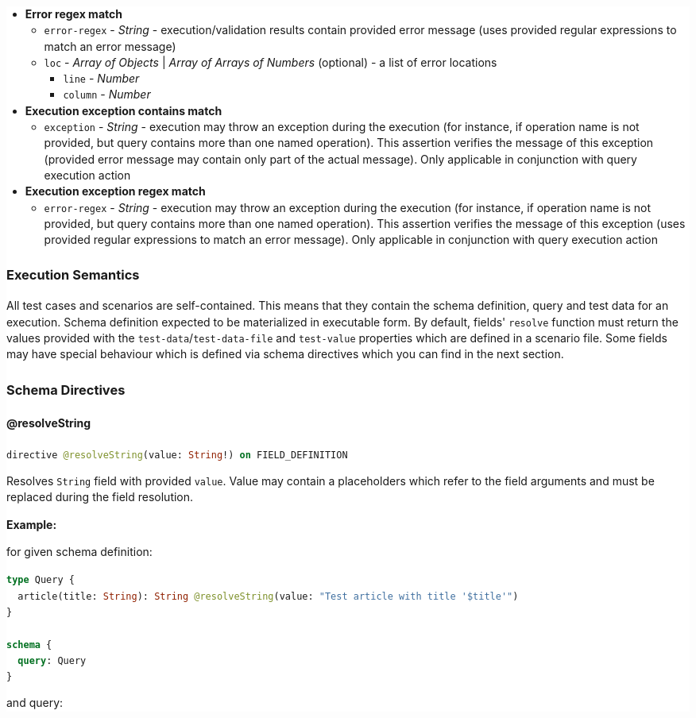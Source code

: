 * **Error regex match**
  * `error-regex` - _String_ - execution/validation results contain provided error message (uses provided regular expressions to match an error message)  
  * `loc` - _Array of Objects_ | _Array of Arrays of Numbers_ (optional) - a list of error locations
    * `line` - _Number_ 
    * `column` - _Number_ 
* **Execution exception contains match**
  * `exception` - _String_ - execution may throw an exception during the execution (for instance, if operation name is not provided, but query contains more than one named operation). 
    This assertion verifies the message of this exception (provided error message may contain only part of the actual message). 
    Only applicable in conjunction with query execution action    
* **Execution exception regex match**
  * `error-regex` - _String_ - execution may throw an exception during the execution (for instance, if operation name is not provided, but query contains more than one named operation). 
    This assertion verifies the message of this exception (uses provided regular expressions to match an error message). 
    Only applicable in conjunction with query execution action  

### Execution Semantics

All test cases and scenarios are self-contained. This means that they contain the schema definition, query and test data for an execution.
Schema definition expected to be materialized in executable form. By default, fields' `resolve` function must return the values provided 
with the `test-data`/`test-data-file` and `test-value` properties which are defined in a scenario file. Some fields may have special behaviour
which is defined via schema directives which you can find in the next section.
 
### Schema Directives

#### @resolveString

```graphql
directive @resolveString(value: String!) on FIELD_DEFINITION
```

Resolves `String` field with provided `value`. Value may contain a placeholders which refer to the field arguments and must be replaced during the field resolution.
  
**Example:**

for given schema definition:

```graphql
type Query {
  article(title: String): String @resolveString(value: "Test article with title '$title'")
}

schema {
  query: Query
}
```

and query:
